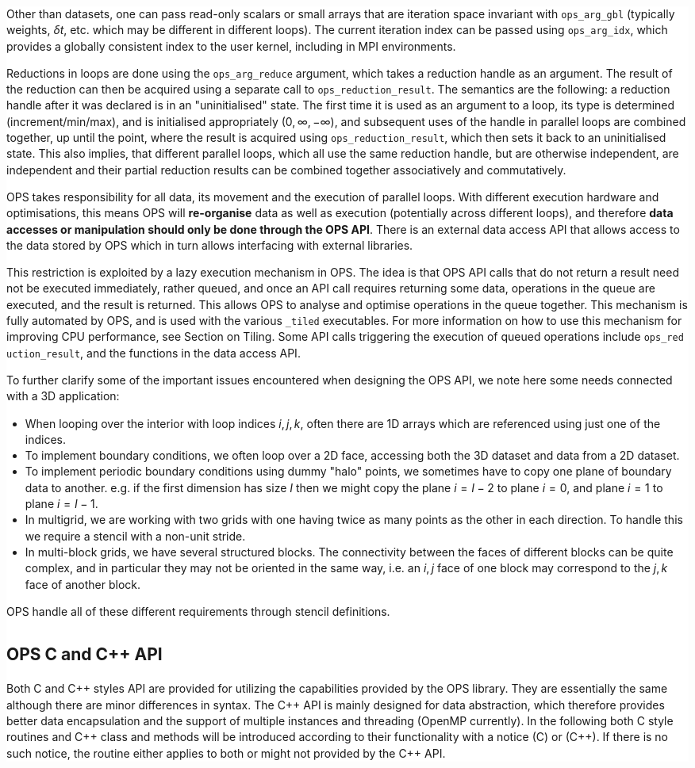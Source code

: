 Other than datasets, one can pass read-only scalars or small arrays that are iteration space invariant with `ops_arg_gbl` (typically weights, $\delta t$, etc. which may be different in different loops). The current iteration index can be passed using `ops_arg_idx`, which provides a globally consistent index to the user kernel, including in MPI environments.

Reductions in loops are done using the `ops_arg_reduce` argument, which takes a reduction handle as an argument. The result of the reduction can then be acquired using a separate call to `ops_reduction_result`. The semantics are the following: a reduction handle after it was declared is in an "uninitialised" state. The first time it is used as an argument to a loop, its type is determined (increment/min/max), and is initialised appropriately $(0,\infty,-\infty)$, and subsequent uses of the handle in parallel loops are combined together, up until the point, where the result is acquired using `ops_reduction_result`, which then sets it back to an uninitialised state. This also implies, that different parallel loops, which all use the same reduction handle, but are otherwise independent, are independent and their partial reduction results can be combined together associatively and commutatively.

OPS takes responsibility for all data, its movement and the execution of parallel loops. With different execution hardware and optimisations, this means OPS will **re-organise** data as well as execution (potentially across different loops), and therefore **data accesses or manipulation should only be done through the OPS API**. There is an external data access API that allows access to the data stored by OPS which in turn allows interfacing with external libraries.

This restriction is exploited by a lazy execution mechanism in OPS. The idea is that OPS API calls that do not return a result need not be executed immediately, rather queued, and once an API call requires returning some data, operations in the queue are executed, and the result is returned. This allows OPS to analyse and optimise operations
in the queue together. This mechanism is fully automated by OPS, and is used with the various `_tiled` executables. For more information on how to use this mechanism for improving CPU performance, see Section on Tiling. Some API calls triggering the execution of queued operations include `ops_reduction_result`, and the functions in the
data access API.

To further clarify some of the important issues encountered when designing the OPS API, we note here some needs connected with a 3D application:

* When looping over the interior with loop indices $i,j,k$, often there are 1D arrays which are referenced using just one of the indices.
* To implement boundary conditions, we often loop over a 2D face, accessing both the 3D dataset and data from a 2D dataset.
* To implement periodic boundary conditions using dummy "halo" points, we sometimes have to copy one plane of boundary data to another.  e.g. if the first dimension has size $I$ then we might copy the plane $i=I-2$ to plane $i=0$, and plane $i=1$ to plane $i=I-1$.
* In multigrid, we are working with two grids with one having twice as many points as the other in each direction. To handle this we require a stencil with a non-unit stride.
* In multi-block grids, we have several structured blocks. The connectivity between the faces of different blocks can be quite complex, and in particular they may not be oriented in the same way, i.e. an $i,j$ face of one block may correspond to the $j,k$ face of another block.

OPS handle all of these different requirements through stencil definitions.

## OPS C and C++ API

Both C and C++ styles API are provided for utilizing the capabilities provided by the OPS library. They are essentially the same although there are minor differences in syntax. The C++ API is mainly designed for data abstraction, which  therefore provides better data encapsulation and the support of multiple instances and threading (OpenMP currently). In the following both C style routines and C++ class and methods will be introduced according to their functionality with a notice (C) or (C++). If there is no such notice, the routine either applies to both or might not provided by the C++ API.

